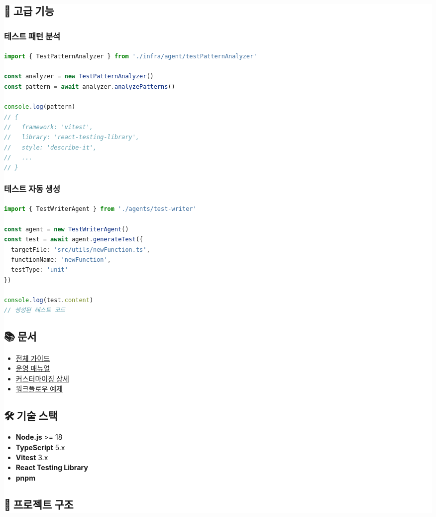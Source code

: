 ## 🔧 고급 기능

### 테스트 패턴 분석

```typescript
import { TestPatternAnalyzer } from './infra/agent/testPatternAnalyzer'

const analyzer = new TestPatternAnalyzer()
const pattern = await analyzer.analyzePatterns()

console.log(pattern)
// {
//   framework: 'vitest',
//   library: 'react-testing-library',
//   style: 'describe-it',
//   ...
// }
```

### 테스트 자동 생성

```typescript
import { TestWriterAgent } from './agents/test-writer'

const agent = new TestWriterAgent()
const test = await agent.generateTest({
  targetFile: 'src/utils/newFunction.ts',
  functionName: 'newFunction',
  testType: 'unit'
})

console.log(test.content)
// 생성된 테스트 코드
```

## 📚 문서

- [전체 가이드](./AGENTS.md)
- [운영 매뉴얼](./docs/TDD-AGENT-OPERATIONS.md)
- [커스터마이징 상세](./CUSTOMIZATION-COMPLETE.md)
- [워크플로우 예제](./infra/examples/)

## 🛠️ 기술 스택

- **Node.js** >= 18
- **TypeScript** 5.x
- **Vitest** 3.x
- **React Testing Library**
- **pnpm**

## 📂 프로젝트 구조
